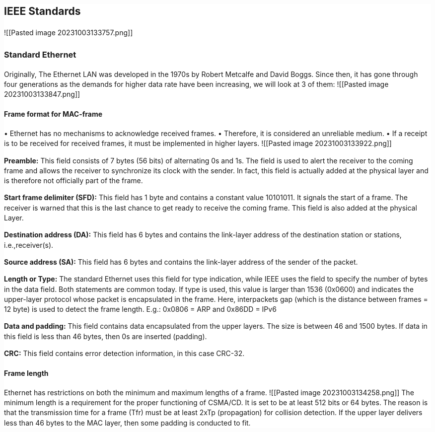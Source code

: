 ## IEEE Standards
![[Pasted image 20231003133757.png]]

### Standard Ethernet
Originally, The Ethernet LAN was developed in the 1970s by Robert Metcalfe and David
Boggs. Since then, it has gone through four generations as the demands for higher data rate
have been increasing, we will look at 3 of them:
![[Pasted image 20231003133847.png]]
#### Frame format for MAC-frame
• Ethernet has no mechanisms to acknowledge received frames.
• Therefore, it is considered an unreliable medium.
• If a receipt is to be received for received frames, it must be implemented in higher layers.
![[Pasted image 20231003133922.png]]

**Preamble:** This field consists of 7 bytes (56 bits) of alternating 0s and 1s.
The field is used to alert the receiver to the coming frame and allows the
receiver to synchronize its clock with the sender.
In fact, this field is actually added at the physical layer and is therefore
not officially part of the frame.

**Start frame delimiter (SFD):** This field has 1 byte and contains a constant value
10101011. It signals the start of a frame. The receiver is warned that this is the
last chance to get ready to receive the coming frame.
This field is also added at the physical Layer.

**Destination address (DA):** This field has 6 bytes and contains the link-layer address
of the destination station or stations, i.e.,receiver(s).

**Source address (SA):** This field has 6 bytes and contains the link-layer address of
the sender of the packet.

**Length or Type:** The standard Ethernet uses this field for type indication, while IEEE uses the field to specify the number of bytes in the data field.
Both statements are common today.
If type is used, this value is larger than 1536 (0x0600) and indicates the upper-layer protocol whose packet is encapsulated in the frame. Here, interpackets gap (which is the distance between frames = 12 byte) is used to detect the frame length.
E.g.: 0x0806 = ARP and 0x86DD = IPv6

**Data and padding:** This field contains data encapsulated from the upper layers. The size is between
46 and 1500 bytes.
If data in this field is less than 46 bytes, then 0s are inserted (padding).

**CRC:** This field contains error detection information, in this case CRC-32.

#### Frame length
Ethernet has restrictions on both the minimum and maximum lengths of a frame.
![[Pasted image 20231003134258.png]]
The minimum length is a requirement for the proper functioning of CSMA/CD. It is set to be at least 512 bits or 64 bytes.
The reason is that the transmission time for a frame (Tfr) must be at least 2xTp (propagation) for collision detection.
If the upper layer delivers less than 46 bytes to the MAC layer, then some padding is conducted to fit.
